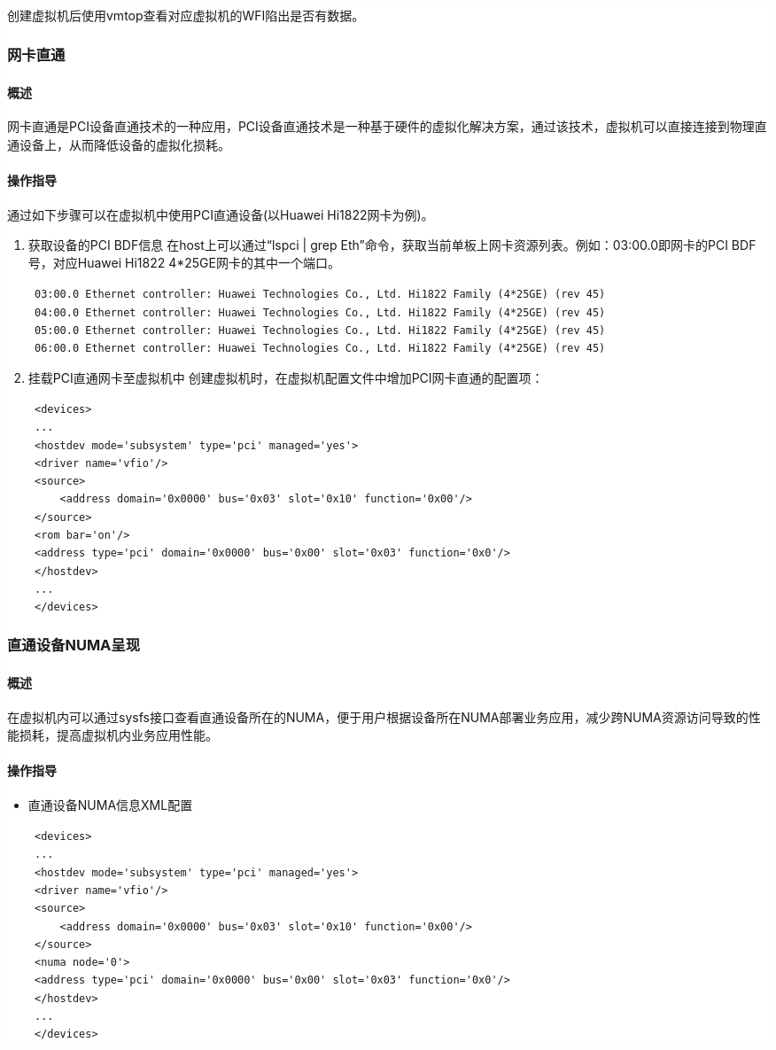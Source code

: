 创建虚拟机后使用vmtop查看对应虚拟机的WFI陷出是否有数据。

### 网卡直通

#### 概述

网卡直通是PCI设备直通技术的一种应用，PCI设备直通技术是一种基于硬件的虚拟化解决方案，通过该技术，虚拟机可以直接连接到物理直通设备上，从而降低设备的虚拟化损耗。

#### 操作指导

通过如下步骤可以在虚拟机中使用PCI直通设备(以Huawei Hi1822网卡为例)。

1. 获取设备的PCI BDF信息
   在host上可以通过“lspci | grep Eth”命令，获取当前单板上网卡资源列表。例如：03:00.0即网卡的PCI BDF号，对应Huawei Hi1822 4*25GE网卡的其中一个端口。

   ```Shell
    03:00.0 Ethernet controller: Huawei Technologies Co., Ltd. Hi1822 Family (4*25GE) (rev 45)
    04:00.0 Ethernet controller: Huawei Technologies Co., Ltd. Hi1822 Family (4*25GE) (rev 45)
    05:00.0 Ethernet controller: Huawei Technologies Co., Ltd. Hi1822 Family (4*25GE) (rev 45)
    06:00.0 Ethernet controller: Huawei Technologies Co., Ltd. Hi1822 Family (4*25GE) (rev 45)
    ```

2. 挂载PCI直通网卡至虚拟机中
   创建虚拟机时，在虚拟机配置文件中增加PCI网卡直通的配置项：

   ```Conf
    <devices>
    ...
    <hostdev mode='subsystem' type='pci' managed='yes'>
    <driver name='vfio'/>
    <source>
        <address domain='0x0000' bus='0x03' slot='0x10' function='0x00'/>
    </source>
    <rom bar='on'/>
    <address type='pci' domain='0x0000' bus='0x00' slot='0x03' function='0x0'/>
    </hostdev>
    ...
    </devices>
    ```

### 直通设备NUMA呈现

#### 概述

在虚拟机内可以通过sysfs接口查看直通设备所在的NUMA，便于用户根据设备所在NUMA部署业务应用，减少跨NUMA资源访问导致的性能损耗，提高虚拟机内业务应用性能。

#### 操作指导

- 直通设备NUMA信息XML配置

   ```Conf
    <devices>
    ...
    <hostdev mode='subsystem' type='pci' managed='yes'>
    <driver name='vfio'/>
    <source>
        <address domain='0x0000' bus='0x03' slot='0x10' function='0x00'/>
    </source>
    <numa node='0'>
    <address type='pci' domain='0x0000' bus='0x00' slot='0x03' function='0x0'/>
    </hostdev>
    ...
    </devices>
    ```

   ```